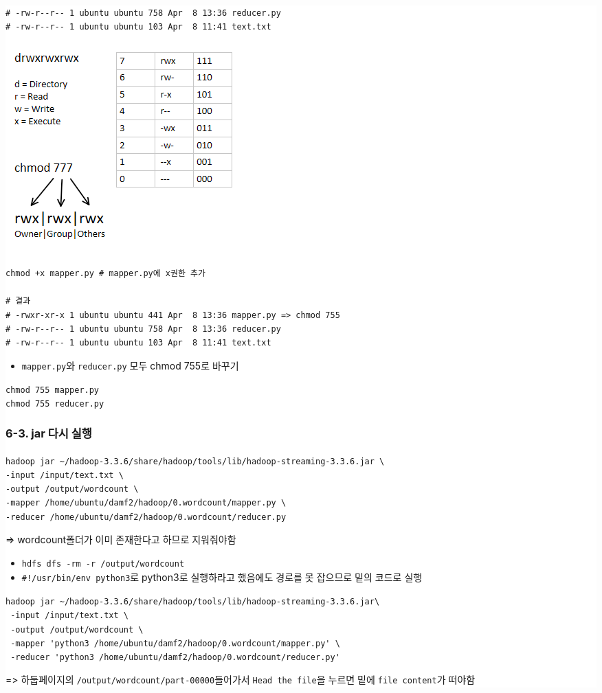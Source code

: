 ```shell
# -rw-r--r-- 1 ubuntu ubuntu 758 Apr  8 13:36 reducer.py
# -rw-r--r-- 1 ubuntu ubuntu 103 Apr  8 11:41 text.txt
```
![chmod wrx](/assets/rwx.png)
```shell
chmod +x mapper.py # mapper.py에 x권한 추가

# 결과
# -rwxr-xr-x 1 ubuntu ubuntu 441 Apr  8 13:36 mapper.py => chmod 755
# -rw-r--r-- 1 ubuntu ubuntu 758 Apr  8 13:36 reducer.py
# -rw-r--r-- 1 ubuntu ubuntu 103 Apr  8 11:41 text.txt
```
- `mapper.py`와 `reducer.py` 모두 chmod 755로 바꾸기
```shell
chmod 755 mapper.py
chmod 755 reducer.py
```
### 6-3. jar 다시 실행
```shell
hadoop jar ~/hadoop-3.3.6/share/hadoop/tools/lib/hadoop-streaming-3.3.6.jar \
-input /input/text.txt \
-output /output/wordcount \
-mapper /home/ubuntu/damf2/hadoop/0.wordcount/mapper.py \
-reducer /home/ubuntu/damf2/hadoop/0.wordcount/reducer.py
```
=> wordcount폴더가 이미 존재한다고 하므로 지워줘야함
- `hdfs dfs -rm -r /output/wordcount`
- `#!/usr/bin/env python3`로 python3로 실행하라고 했음에도 경로를 못 잡으므로 밑의 코드로 실행
```shell
hadoop jar ~/hadoop-3.3.6/share/hadoop/tools/lib/hadoop-streaming-3.3.6.jar\
 -input /input/text.txt \
 -output /output/wordcount \
 -mapper 'python3 /home/ubuntu/damf2/hadoop/0.wordcount/mapper.py' \
 -reducer 'python3 /home/ubuntu/damf2/hadoop/0.wordcount/reducer.py'
```
=> 하둡페이지의 `/output/wordcount/part-00000`들어가서 `Head the file`을 누르면 밑에 `file content`가 떠야함